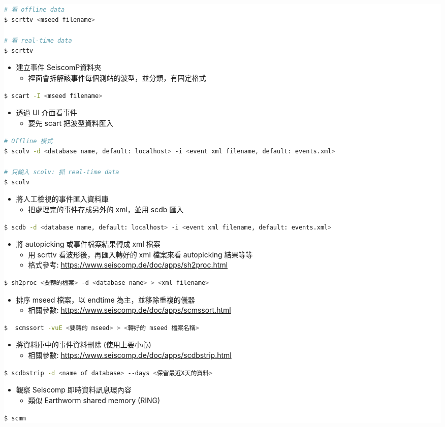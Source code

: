 ```bash
# 看 offline data
$ scrttv <mseed filename>

# 看 real-time data
$ scrttv
```

- 建立事件 SeiscomP資料夾
    - 裡面會拆解該事件每個測站的波型，並分類，有固定格式

```bash
$ scart -I <mseed filename>
```

- 透過 UI 介面看事件
    - 要先 scart 把波型資料匯入

```bash
# Offline 模式
$ scolv -d <database name, default: localhost> -i <event xml filename, default: events.xml>

# 只輸入 scolv: 抓 real-time data
$ scolv
```

- 將人工檢視的事件匯入資料庫
    - 把處理完的事件存成另外的 xml，並用 scdb 匯入

```bash
$ scdb -d <database name, default: localhost> -i <event xml filename, default: events.xml>
```

- 將 autopicking 或事件檔案結果轉成 xml 檔案
    - 用 scrttv 看波形後，再匯入轉好的 xml 檔案來看 autopicking 結果等等
    - 格式參考: https://www.seiscomp.de/doc/apps/sh2proc.html
    

```bash
$ sh2proc <要轉的檔案> -d <database name> > <xml filename>
```

- 排序 mseed 檔案，以 endtime 為主，並移除重複的儀器
    - 相關參數: https://www.seiscomp.de/doc/apps/scmssort.html

```bash
$  scmssort -vuE <要轉的 mseed> > <轉好的 mseed 檔案名稱>
```

- 將資料庫中的事件資料刪除 (使用上要小心)
    - 相關參數: https://www.seiscomp.de/doc/apps/scdbstrip.html

```bash
$ scdbstrip -d <name of database> --days <保留最近X天的資料>
```

- 觀察 Seiscomp 即時資料訊息環內容
    - 類似 Earthworm shared memory (RING)

```bash
$ scmm
```
